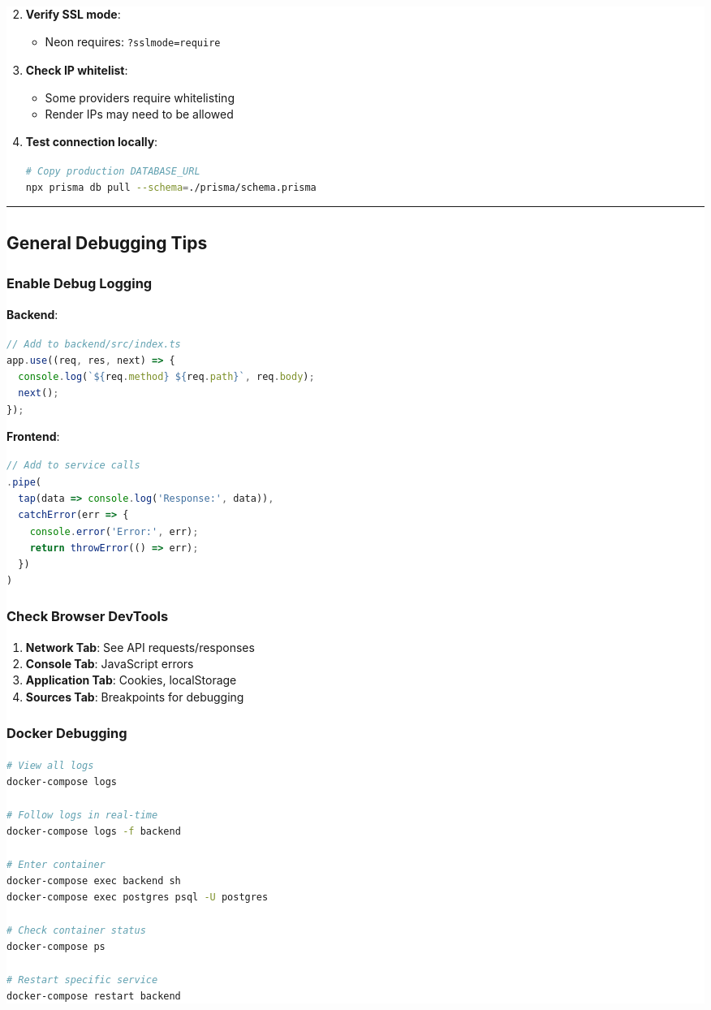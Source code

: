 2. **Verify SSL mode**:
   - Neon requires: `?sslmode=require`

3. **Check IP whitelist**:
   - Some providers require whitelisting
   - Render IPs may need to be allowed

4. **Test connection locally**:
   ```bash
   # Copy production DATABASE_URL
   npx prisma db pull --schema=./prisma/schema.prisma
   ```

---

## General Debugging Tips

### Enable Debug Logging

**Backend**:
```typescript
// Add to backend/src/index.ts
app.use((req, res, next) => {
  console.log(`${req.method} ${req.path}`, req.body);
  next();
});
```

**Frontend**:
```typescript
// Add to service calls
.pipe(
  tap(data => console.log('Response:', data)),
  catchError(err => {
    console.error('Error:', err);
    return throwError(() => err);
  })
)
```

### Check Browser DevTools

1. **Network Tab**: See API requests/responses
2. **Console Tab**: JavaScript errors
3. **Application Tab**: Cookies, localStorage
4. **Sources Tab**: Breakpoints for debugging

### Docker Debugging

```bash
# View all logs
docker-compose logs

# Follow logs in real-time
docker-compose logs -f backend

# Enter container
docker-compose exec backend sh
docker-compose exec postgres psql -U postgres

# Check container status
docker-compose ps

# Restart specific service
docker-compose restart backend
```
